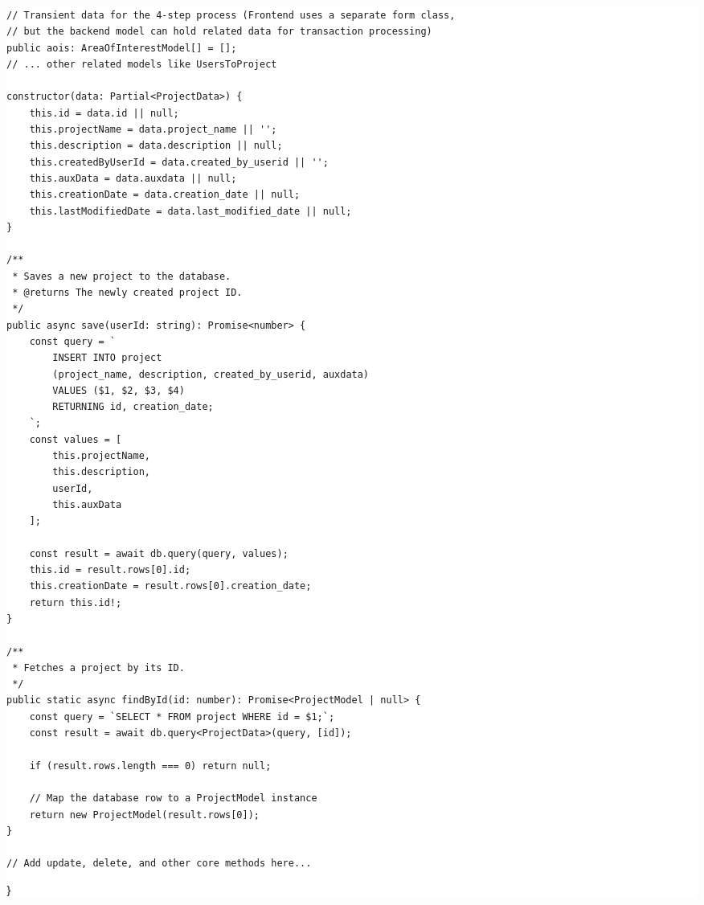     // Transient data for the 4-step process (Frontend uses a separate form class, 
    // but the backend model can hold related data for transaction processing)
    public aois: AreaOfInterestModel[] = []; 
    // ... other related models like UsersToProject

    constructor(data: Partial<ProjectData>) {
        this.id = data.id || null;
        this.projectName = data.project_name || '';
        this.description = data.description || null;
        this.createdByUserId = data.created_by_userid || '';
        this.auxData = data.auxdata || null;
        this.creationDate = data.creation_date || null;
        this.lastModifiedDate = data.last_modified_date || null;
    }

    /**
     * Saves a new project to the database.
     * @returns The newly created project ID.
     */
    public async save(userId: string): Promise<number> {
        const query = `
            INSERT INTO project 
            (project_name, description, created_by_userid, auxdata)
            VALUES ($1, $2, $3, $4)
            RETURNING id, creation_date;
        `;
        const values = [
            this.projectName, 
            this.description, 
            userId, 
            this.auxData
        ];
        
        const result = await db.query(query, values);
        this.id = result.rows[0].id;
        this.creationDate = result.rows[0].creation_date;
        return this.id!;
    }

    /**
     * Fetches a project by its ID.
     */
    public static async findById(id: number): Promise<ProjectModel | null> {
        const query = `SELECT * FROM project WHERE id = $1;`;
        const result = await db.query<ProjectData>(query, [id]);
        
        if (result.rows.length === 0) return null;
        
        // Map the database row to a ProjectModel instance
        return new ProjectModel(result.rows[0]);
    }

    // Add update, delete, and other core methods here...
}
